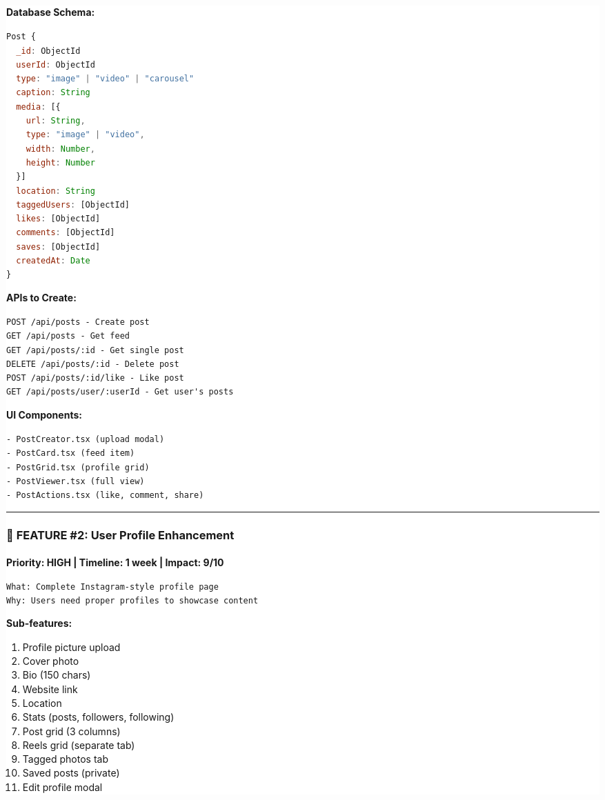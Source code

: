 **Database Schema:**
```javascript
Post {
  _id: ObjectId
  userId: ObjectId
  type: "image" | "video" | "carousel"
  caption: String
  media: [{
    url: String,
    type: "image" | "video",
    width: Number,
    height: Number
  }]
  location: String
  taggedUsers: [ObjectId]
  likes: [ObjectId]
  comments: [ObjectId]
  saves: [ObjectId]
  createdAt: Date
}
```

**APIs to Create:**
```
POST /api/posts - Create post
GET /api/posts - Get feed
GET /api/posts/:id - Get single post
DELETE /api/posts/:id - Delete post
POST /api/posts/:id/like - Like post
GET /api/posts/user/:userId - Get user's posts
```

**UI Components:**
```
- PostCreator.tsx (upload modal)
- PostCard.tsx (feed item)
- PostGrid.tsx (profile grid)
- PostViewer.tsx (full view)
- PostActions.tsx (like, comment, share)
```

---

### 🥈 **FEATURE #2: User Profile Enhancement**
**Priority: HIGH | Timeline: 1 week | Impact: 9/10**

```
What: Complete Instagram-style profile page
Why: Users need proper profiles to showcase content
```

**Sub-features:**
1. Profile picture upload
2. Cover photo
3. Bio (150 chars)
4. Website link
5. Location
6. Stats (posts, followers, following)
7. Post grid (3 columns)
8. Reels grid (separate tab)
9. Tagged photos tab
10. Saved posts (private)
11. Edit profile modal
